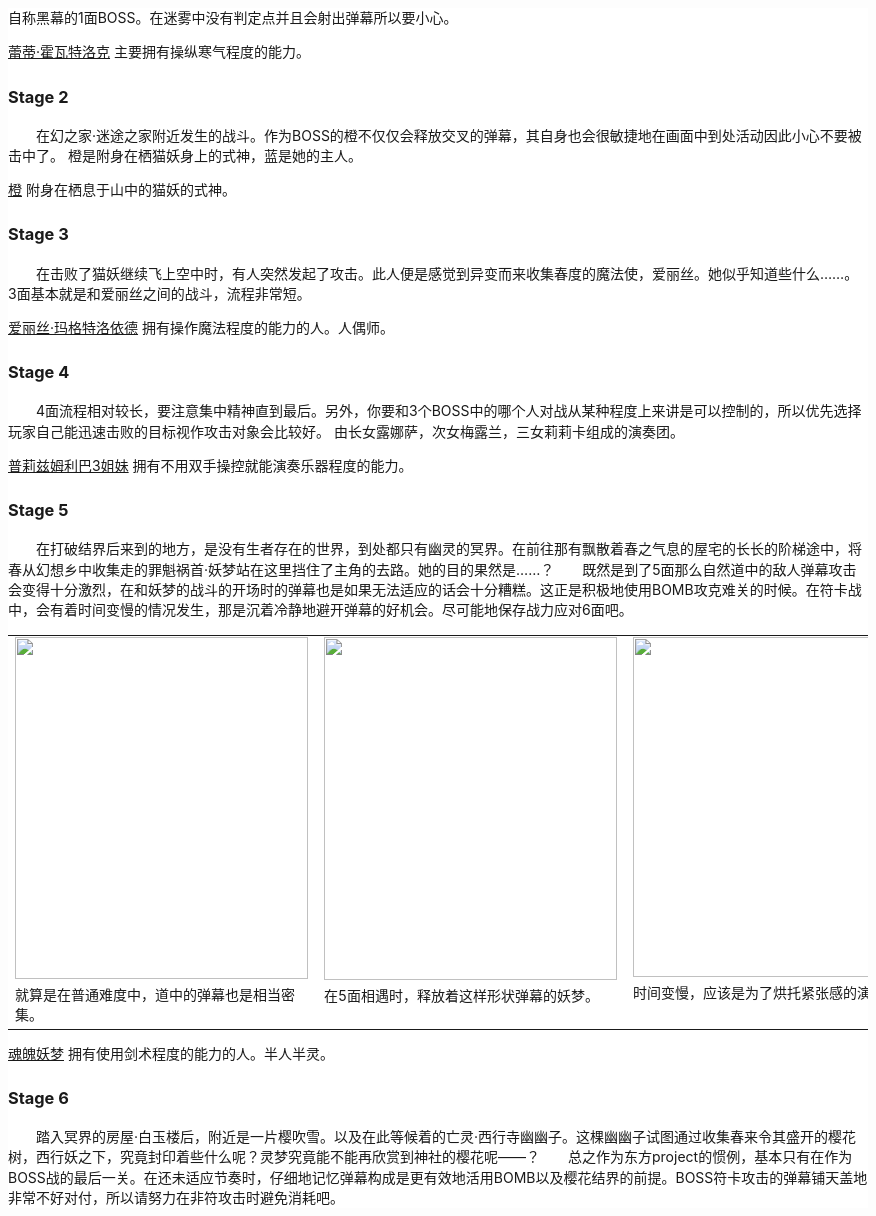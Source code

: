 [](./文件-外来韦编2_妖妖梦介绍_07.jpg.md)  [](./文件-外来韦编2_妖妖梦介绍_07.jpg.md)自称黑幕的1面BOSS。在迷雾中没有判定点并且会射出弹幕所以要小心。

[蕾蒂·霍瓦特洛克](./蕾蒂·霍瓦特洛克.md)
[](./文件-蕾蒂·霍瓦特洛克（妖妖梦立绘）.png.md)  [](./文件-蕾蒂·霍瓦特洛克（妖妖梦立绘）.png.md)主要拥有操纵寒气程度的能力。

### Stage 2
　　在幻之家·迷途之家附近发生的战斗。作为BOSS的橙不仅仅会释放交叉的弹幕，其自身也会很敏捷地在画面中到处活动因此小心不要被击中了。
[](./文件-外来韦编2_妖妖梦介绍_08.jpg.md)  [](./文件-外来韦编2_妖妖梦介绍_08.jpg.md)橙是附身在栖猫妖身上的式神，蓝是她的主人。

[橙](./橙.md)
[](./文件-橙（妖妖梦立绘）.png.md)  [](./文件-橙（妖妖梦立绘）.png.md)附身在栖息于山中的猫妖的式神。

### Stage 3
　　在击败了猫妖继续飞上空中时，有人突然发起了攻击。此人便是感觉到异变而来收集春度的魔法使，爱丽丝。她似乎知道些什么……。
[](./文件-外来韦编2_妖妖梦介绍_09.jpg.md)  [](./文件-外来韦编2_妖妖梦介绍_09.jpg.md)3面基本就是和爱丽丝之间的战斗，流程非常短。

[爱丽丝·玛格特洛依德](./爱丽丝·玛格特洛依德.md)
[](./文件-爱丽丝·玛格特洛依德（妖妖梦立绘）.png.md)  [](./文件-爱丽丝·玛格特洛依德（妖妖梦立绘）.png.md)拥有操作魔法程度的能力的人。人偶师。

### Stage 4
　　4面流程相对较长，要注意集中精神直到最后。另外，你要和3个BOSS中的哪个人对战从某种程度上来讲是可以控制的，所以优先选择玩家自己能迅速击败的目标视作攻击对象会比较好。
[](./文件-外来韦编2_妖妖梦介绍_10.jpg.md)  [](./文件-外来韦编2_妖妖梦介绍_10.jpg.md)由长女露娜萨，次女梅露兰，三女莉莉卡组成的演奏团。

[普莉兹姆利巴3姐妹](./骚灵三姐妹.md)
[](./文件-骚灵三姐妹（妖妖梦立绘）04_22.png.md)  [](./文件-骚灵三姐妹（妖妖梦立绘）04_22.png.md)拥有不用双手操控就能演奏乐器程度的能力。

### Stage 5
　　在打破结界后来到的地方，是没有生者存在的世界，到处都只有幽灵的冥界。在前往那有飘散着春之气息的屋宅的长长的阶梯途中，将春从幻想乡中收集走的罪魁祸首·妖梦站在这里挡住了主角的去路。她的目的果然是……？　　既然是到了5面那么自然道中的敌人弹幕攻击会变得十分激烈，在和妖梦的战斗的开场时的弹幕也是如果无法适应的话会十分糟糕。这正是积极地使用BOMB攻克难关的时候。在符卡战中，会有着时间变慢的情况发生，那是沉着冷静地避开弹幕的好机会。尽可能地保存战力应对6面吧。

<table>

<tbody><tr>
<td>
<div class="center"><div class="thumb tnone"><div class="thumbinner" style="width:295px;"><a href="./文件-外来韦编2_妖妖梦介绍_11.jpg.md" class="image"><img alt="" src="https://upload.thwiki.cc/e/ee/%E5%A4%96%E6%9D%A5%E9%9F%A6%E7%BC%962_%E5%A6%96%E5%A6%96%E6%A2%A6%E4%BB%8B%E7%BB%8D_11.jpg" decoding="async" loading="lazy" width="293" height="342" class="thumbimage" data-file-width="293" data-file-height="342"></a>  <div class="thumbcaption"><div class="magnify"><a href="./文件-外来韦编2_妖妖梦介绍_11.jpg.md" class="internal" title="放大"></a></div><div class="tt-zh tt-type-omake" lang="zh"><div class="poem">就算是在普通难度中，道中的弹幕也是相当密集。</div></div></div></div></div></div>
</td>
<td>
<div class="center"><div class="thumb tnone"><div class="thumbinner" style="width:295px;"><a href="./文件-外来韦编2_妖妖梦介绍_12.jpg.md" class="image"><img alt="" src="https://upload.thwiki.cc/4/43/%E5%A4%96%E6%9D%A5%E9%9F%A6%E7%BC%962_%E5%A6%96%E5%A6%96%E6%A2%A6%E4%BB%8B%E7%BB%8D_12.jpg" decoding="async" loading="lazy" width="293" height="343" class="thumbimage" data-file-width="293" data-file-height="343"></a>  <div class="thumbcaption"><div class="magnify"><a href="./文件-外来韦编2_妖妖梦介绍_12.jpg.md" class="internal" title="放大"></a></div><div class="tt-zh tt-type-omake" lang="zh"><div class="poem">在5面相遇时，释放着这样形状弹幕的妖梦。</div></div></div></div></div></div>
</td>
<td>
<div class="center"><div class="thumb tnone"><div class="thumbinner" style="width:295px;"><a href="./文件-外来韦编2_妖妖梦介绍_13.jpg.md" class="image"><img alt="" src="https://upload.thwiki.cc/8/89/%E5%A4%96%E6%9D%A5%E9%9F%A6%E7%BC%962_%E5%A6%96%E5%A6%96%E6%A2%A6%E4%BB%8B%E7%BB%8D_13.jpg" decoding="async" loading="lazy" width="293" height="340" class="thumbimage" data-file-width="293" data-file-height="340"></a>  <div class="thumbcaption"><div class="magnify"><a href="./文件-外来韦编2_妖妖梦介绍_13.jpg.md" class="internal" title="放大"></a></div><div class="tt-zh tt-type-omake" lang="zh"><div class="poem">时间变慢，应该是为了烘托紧张感的演出吧。</div></div></div></div></div></div>
</td></tr></tbody></table>



[魂魄妖梦](./魂魄妖梦.md)
[](./文件-魂魄妖梦（妖妖梦立绘）.png.md)  [](./文件-魂魄妖梦（妖妖梦立绘）.png.md)拥有使用剑术程度的能力的人。半人半灵。

### Stage 6
　　踏入冥界的房屋·白玉楼后，附近是一片樱吹雪。以及在此等候着的亡灵·西行寺幽幽子。这棵幽幽子试图通过收集春来令其盛开的樱花树，西行妖之下，究竟封印着些什么呢？灵梦究竟能不能再欣赏到神社的樱花呢——？　　总之作为东方project的惯例，基本只有在作为BOSS战的最后一关。在还未适应节奏时，仔细地记忆弹幕构成是更有效地活用BOMB以及樱花结界的前提。BOSS符卡攻击的弹幕铺天盖地非常不好对付，所以请努力在非符攻击时避免消耗吧。
